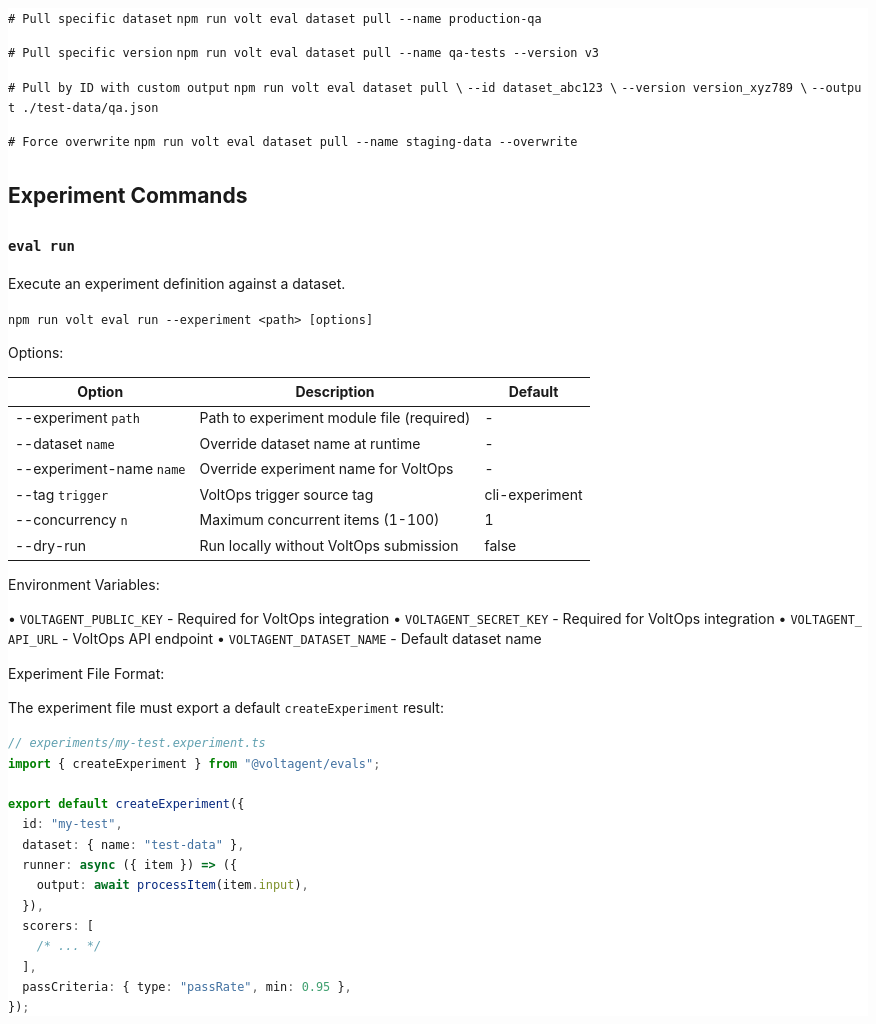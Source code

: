 `# Pull specific dataset`
`npm run volt eval dataset pull --name production-qa`

`# Pull specific version`
`npm run volt eval dataset pull --name qa-tests --version v3`

`# Pull by ID with custom output`
`npm run volt eval dataset pull \`
  `--id dataset_abc123 \`
  `--version version_xyz789 \`
  `--output ./test-data/qa.json`

`# Force overwrite`
`npm run volt eval dataset pull --name staging-data --overwrite`

## Experiment Commands

### `eval run`

Execute an experiment definition against a dataset.

`npm run volt eval run --experiment <path> [options]`

Options:

| Option | Description | Default |
|--------|-------------|---------|
| --experiment `path` | Path to experiment module file (required) | - |
| --dataset `name` | Override dataset name at runtime | - |
| --experiment-name `name` | Override experiment name for VoltOps | - |
| --tag `trigger` | VoltOps trigger source tag | cli-experiment |
| --concurrency `n` | Maximum concurrent items (1-100) | 1 |
| --dry-run | Run locally without VoltOps submission | false |

Environment Variables:

• `VOLTAGENT_PUBLIC_KEY` - Required for VoltOps integration
• `VOLTAGENT_SECRET_KEY` - Required for VoltOps integration
• `VOLTAGENT_API_URL` - VoltOps API endpoint
• `VOLTAGENT_DATASET_NAME` - Default dataset name

Experiment File Format:

The experiment file must export a default `createExperiment` result:

```typescript
// experiments/my-test.experiment.ts
import { createExperiment } from "@voltagent/evals";

export default createExperiment({
  id: "my-test",
  dataset: { name: "test-data" },
  runner: async ({ item }) => ({
    output: await processItem(item.input),
  }),
  scorers: [
    /* ... */
  ],
  passCriteria: { type: "passRate", min: 0.95 },
});
```
